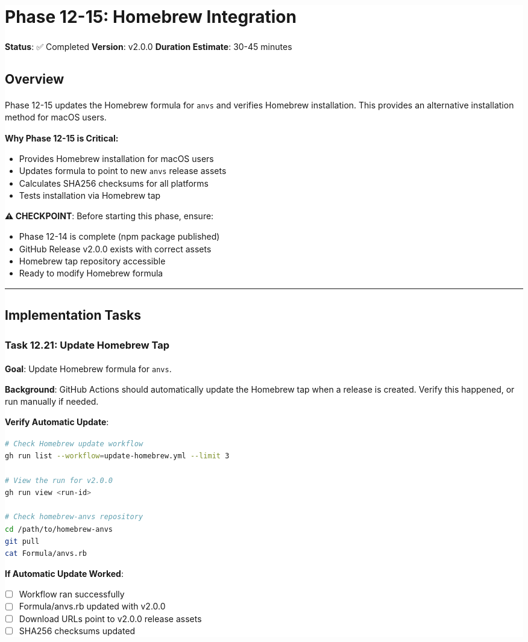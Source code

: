 # Phase 12-15: Homebrew Integration

**Status**: ✅ Completed
**Version**: v2.0.0
**Duration Estimate**: 30-45 minutes

## Overview

Phase 12-15 updates the Homebrew formula for `anvs` and verifies Homebrew installation. This provides an alternative installation method for macOS users.

**Why Phase 12-15 is Critical:**
- Provides Homebrew installation for macOS users
- Updates formula to point to new `anvs` release assets
- Calculates SHA256 checksums for all platforms
- Tests installation via Homebrew tap

**⚠️ CHECKPOINT**: Before starting this phase, ensure:
- Phase 12-14 is complete (npm package published)
- GitHub Release v2.0.0 exists with correct assets
- Homebrew tap repository accessible
- Ready to modify Homebrew formula

---

## Implementation Tasks

### Task 12.21: Update Homebrew Tap

**Goal**: Update Homebrew formula for `anvs`.

**Background**: GitHub Actions should automatically update the Homebrew tap when a release is created. Verify this happened, or run manually if needed.

**Verify Automatic Update**:
```bash
# Check Homebrew update workflow
gh run list --workflow=update-homebrew.yml --limit 3

# View the run for v2.0.0
gh run view <run-id>

# Check homebrew-anvs repository
cd /path/to/homebrew-anvs
git pull
cat Formula/anvs.rb
```

**If Automatic Update Worked**:
- [ ] Workflow ran successfully
- [ ] Formula/anvs.rb updated with v2.0.0
- [ ] Download URLs point to v2.0.0 release assets
- [ ] SHA256 checksums updated
